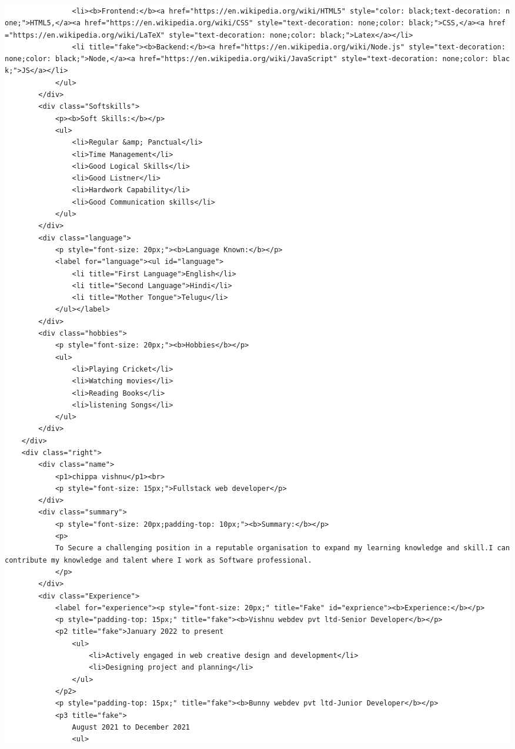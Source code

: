                    <li><b>Frontend:</b><a href="https://en.wikipedia.org/wiki/HTML5" style="color: black;text-decoration: none;">HTML5,</a><a href="https://en.wikipedia.org/wiki/CSS" style="text-decoration: none;color: black;">CSS,</a><a href="https://en.wikipedia.org/wiki/LaTeX" style="text-decoration: none;color: black;">Latex</a></li>
                    <li title="fake"><b>Backend:</b><a href="https://en.wikipedia.org/wiki/Node.js" style="text-decoration: none;color: black;">Node,</a><a href="https://en.wikipedia.org/wiki/JavaScript" style="text-decoration: none;color: black;">JS</a></li>
                </ul>
            </div>
            <div class="Softskills">
                <p><b>Soft Skills:</b></p>
                <ul>
                    <li>Regular &amp; Panctual</li>
                    <li>Time Management</li>
                    <li>Good Logical Skills</li>
                    <li>Good Listner</li>
                    <li>Hardwork Capability</li>
                    <li>Good Communication skills</li>
                </ul>
            </div>
            <div class="language">
                <p style="font-size: 20px;"><b>Language Known:</b></p>
                <label for="language"><ul id="language">
                    <li title="First Language">English</li>
                    <li title="Second Language">Hindi</li>
                    <li title="Mother Tongue">Telugu</li>
                </ul></label>
            </div>
            <div class="hobbies">
                <p style="font-size: 20px;"><b>Hobbies</b></p>
                <ul>
                    <li>Playing Cricket</li>
                    <li>Watching movies</li>
                    <li>Reading Books</li>
                    <li>listening Songs</li>
                </ul>
            </div>
        </div>
        <div class="right">
            <div class="name">
                <p1>chippa vishnu</p1><br>
                <p style="font-size: 15px;">Fullstack web developer</p>
            </div>  
            <div class="summary">
                <p style="font-size: 20px;padding-top: 10px;"><b>Summary:</b></p>
                <p>
                To Secure a challenging position in a reputable organisation to expand my learning knowledge and skill.I can contribute my knowledge and talent where I work as Software professional.
                </p>
            </div> 
            <div class="Experience">
                <label for="experience"><p style="font-size: 20px;" title="Fake" id="exprience"><b>Experience:</b></p>
                <p style="padding-top: 15px;" title="fake"><b>Vishnu webdev pvt ltd-Senior Developer</b></p>
                <p2 title="fake">January 2022 to present
                    <ul>
                        <li>Actively engaged in web creative design and development</li>
                        <li>Designing project and planning</li>
                    </ul>
                </p2>
                <p style="padding-top: 15px;" title="fake"><b>Bunny webdev pvt ltd-Junior Developer</b></p>
                <p3 title="fake">
                    August 2021 to December 2021
                    <ul>